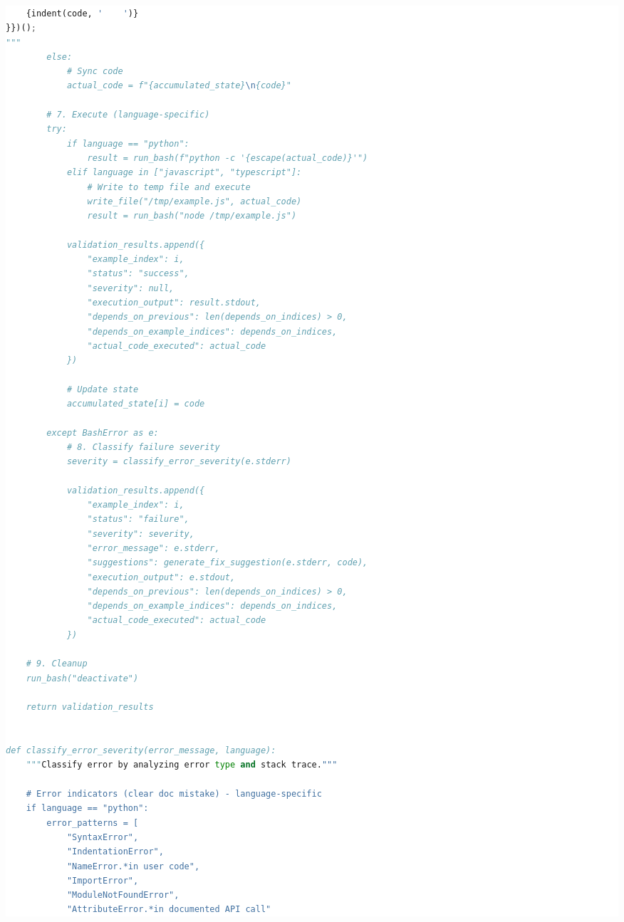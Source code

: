 ```python
    {indent(code, '    ')}
}})();
"""
        else:
            # Sync code
            actual_code = f"{accumulated_state}\n{code}"

        # 7. Execute (language-specific)
        try:
            if language == "python":
                result = run_bash(f"python -c '{escape(actual_code)}'")
            elif language in ["javascript", "typescript"]:
                # Write to temp file and execute
                write_file("/tmp/example.js", actual_code)
                result = run_bash("node /tmp/example.js")

            validation_results.append({
                "example_index": i,
                "status": "success",
                "severity": null,
                "execution_output": result.stdout,
                "depends_on_previous": len(depends_on_indices) > 0,
                "depends_on_example_indices": depends_on_indices,
                "actual_code_executed": actual_code
            })

            # Update state
            accumulated_state[i] = code

        except BashError as e:
            # 8. Classify failure severity
            severity = classify_error_severity(e.stderr)

            validation_results.append({
                "example_index": i,
                "status": "failure",
                "severity": severity,
                "error_message": e.stderr,
                "suggestions": generate_fix_suggestion(e.stderr, code),
                "execution_output": e.stdout,
                "depends_on_previous": len(depends_on_indices) > 0,
                "depends_on_example_indices": depends_on_indices,
                "actual_code_executed": actual_code
            })

    # 9. Cleanup
    run_bash("deactivate")

    return validation_results


def classify_error_severity(error_message, language):
    """Classify error by analyzing error type and stack trace."""

    # Error indicators (clear doc mistake) - language-specific
    if language == "python":
        error_patterns = [
            "SyntaxError",
            "IndentationError",
            "NameError.*in user code",
            "ImportError",
            "ModuleNotFoundError",
            "AttributeError.*in documented API call"
```
